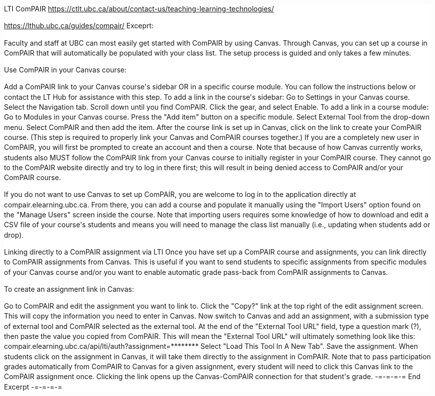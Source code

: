 LTI
ComPAIR
https://ctlt.ubc.ca/about/contact-us/teaching-learning-technologies/

https://lthub.ubc.ca/guides/compair/
Exceprt:

Faculty and staff at UBC can most easily get started with ComPAIR by using Canvas. Through Canvas, you can set up a course in ComPAIR that will automatically be populated with your class list. The setup process is guided and only takes a few minutes.

Use ComPAIR in your Canvas course:

Add a ComPAIR link to your Canvas course's sidebar OR in a specific course module. You can follow the instructions below or contact the LT Hub for assistance with this step.
To add a link in the course's sidebar: Go to Settings in your Canvas course. Select the Navigation tab. Scroll down until you find ComPAIR. Click the gear, and select Enable.
To add a link in a course module: Go to Modules in your Canvas course. Press the "Add item" button on a specific module. Select External Tool from the drop-down menu. Select ComPAIR and then add the item.
After the course link is set up in Canvas, click on the link to create your ComPAIR course. (This step is required to properly link your Canvas and ComPAIR courses together.) If you are a completely new user in ComPAIR, you will first be prompted to create an account and then a course.
Note that because of how Canvas currently works, students also MUST follow the ComPAIR link from your Canvas course to initially register in your ComPAIR course. They cannot go to the ComPAIR website directly and try to log in there first; this will result in being denied access to ComPAIR and/or your ComPAIR course.

If you do not want to use Canvas to set up ComPAIR, you are welcome to log in to the application directly at compair.elearning.ubc.ca. From there, you can add a course and populate it manually using the "Import Users" option found on the "Manage Users" screen inside the course. Note that importing users requires some knowledge of how to download and edit a CSV file of your course's students and means you will need to manage the class list manually (i.e., updating when students add or drop).

Linking directly to a ComPAIR assignment via LTI
Once you have set up a ComPAIR course and assignments, you can link directly to ComPAIR assignments from Canvas. This is useful if you want to send students to specific assignments from specific modules of your Canvas course and/or you want to enable automatic grade pass-back from ComPAIR assignments to Canvas.

To create an assignment link in Canvas:

Go to ComPAIR and edit the assignment you want to link to.
Click the "Copy?" link at the top right of the edit assignment screen. This will copy the information you need to enter in Canvas.
Now switch to Canvas and add an assignment, with a submission type of external tool and ComPAIR selected as the external tool.
At the end of the "External Tool URL" field, type a question mark (?), then paste the value you copied from ComPAIR. This will mean the "External Tool URL" will ultimately something look like this: compair.elearning.ubc.ca/api/lti/auth?assignment=********
Select "Load This Tool In A New Tab".
Save the assignment. When students click on the assignment in Canvas, it will take them directly to the assignment in ComPAIR.
Note that to pass participation grades automatically from ComPAIR to Canvas for a given assignment, every student will need to click this Canvas link to the ComPAIR assignment once. Clicking the link opens up the Canvas-ComPAIR connection for that student's grade.
-=-=-=-= End Excerpt -=-=-=-=
